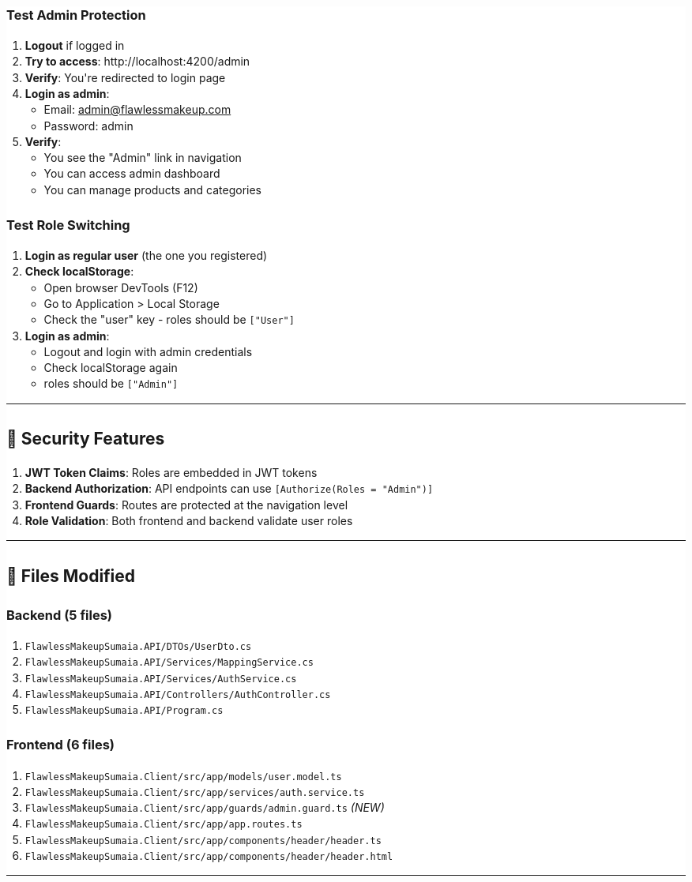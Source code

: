 ### Test Admin Protection

1. **Logout** if logged in
2. **Try to access**: http://localhost:4200/admin
3. **Verify**: You're redirected to login page
4. **Login as admin**:
   - Email: admin@flawlessmakeup.com
   - Password: admin
5. **Verify**:
   - You see the "Admin" link in navigation
   - You can access admin dashboard
   - You can manage products and categories

### Test Role Switching

1. **Login as regular user** (the one you registered)
2. **Check localStorage**: 
   - Open browser DevTools (F12)
   - Go to Application > Local Storage
   - Check the "user" key - roles should be `["User"]`
3. **Login as admin**:
   - Logout and login with admin credentials
   - Check localStorage again
   - roles should be `["Admin"]`

---

## 🔐 Security Features

1. **JWT Token Claims**: Roles are embedded in JWT tokens
2. **Backend Authorization**: API endpoints can use `[Authorize(Roles = "Admin")]`
3. **Frontend Guards**: Routes are protected at the navigation level
4. **Role Validation**: Both frontend and backend validate user roles

---

## 📝 Files Modified

### Backend (5 files)
1. `FlawlessMakeupSumaia.API/DTOs/UserDto.cs`
2. `FlawlessMakeupSumaia.API/Services/MappingService.cs`
3. `FlawlessMakeupSumaia.API/Services/AuthService.cs`
4. `FlawlessMakeupSumaia.API/Controllers/AuthController.cs`
5. `FlawlessMakeupSumaia.API/Program.cs`

### Frontend (6 files)
1. `FlawlessMakeupSumaia.Client/src/app/models/user.model.ts`
2. `FlawlessMakeupSumaia.Client/src/app/services/auth.service.ts`
3. `FlawlessMakeupSumaia.Client/src/app/guards/admin.guard.ts` *(NEW)*
4. `FlawlessMakeupSumaia.Client/src/app/app.routes.ts`
5. `FlawlessMakeupSumaia.Client/src/app/components/header/header.ts`
6. `FlawlessMakeupSumaia.Client/src/app/components/header/header.html`

---